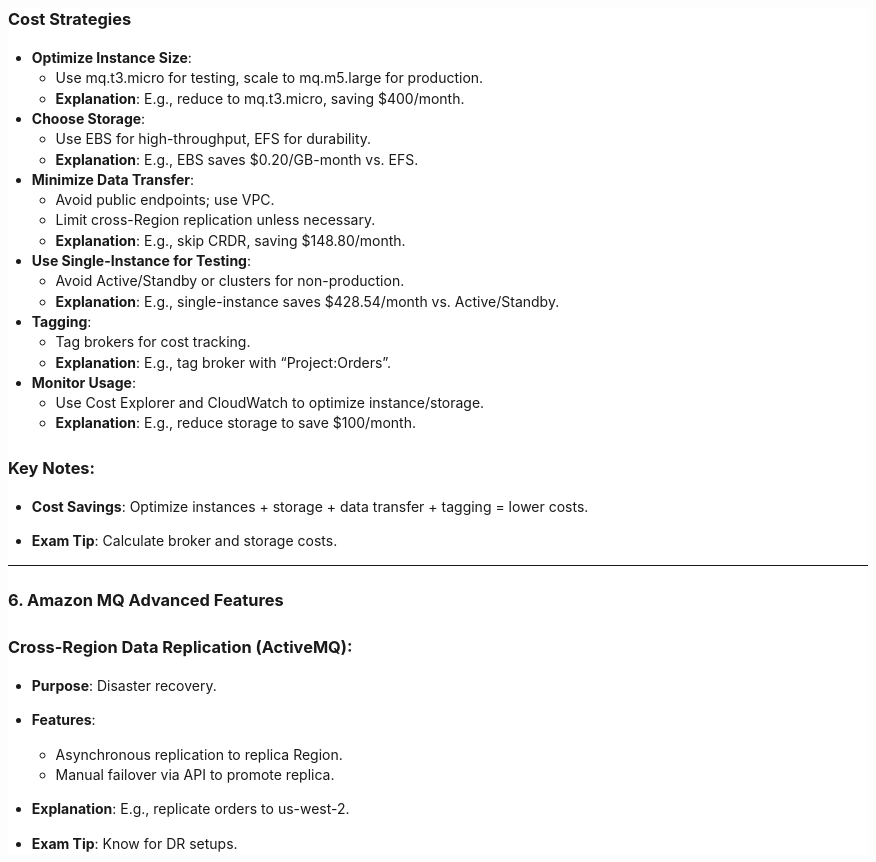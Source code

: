 ### **Cost Strategies**

- **Optimize Instance Size**:
    - Use mq.t3.micro for testing, scale to mq.m5.large for production.
    - **Explanation**: E.g., reduce to mq.t3.micro, saving $400/month.
- **Choose Storage**:
    - Use EBS for high-throughput, EFS for durability.
    - **Explanation**: E.g., EBS saves $0.20/GB-month vs. EFS.
- **Minimize Data Transfer**:
    - Avoid public endpoints; use VPC.
    - Limit cross-Region replication unless necessary.
    - **Explanation**: E.g., skip CRDR, saving $148.80/month.
- **Use Single-Instance for Testing**:
    - Avoid Active/Standby or clusters for non-production.
    - **Explanation**: E.g., single-instance saves $428.54/month vs. Active/Standby.
- **Tagging**:
    - Tag brokers for cost tracking.
    - **Explanation**: E.g., tag broker with “Project:Orders”.
- **Monitor Usage**:
    - Use Cost Explorer and CloudWatch to optimize instance/storage.
    - **Explanation**: E.g., reduce storage to save $100/month.

### **Key Notes**:

- **Cost Savings**: Optimize instances + storage + data transfer + tagging = lower costs.
- **Exam Tip**: Calculate broker and storage costs.
    
    [](https://imgs.search.brave.com/Q3-FdI89HQ5XjoM9ebI7Z8OVdcuf6x6ueMCkPrADf2k/rs:fit:64:0:0:0/g:ce/aHR0cDovL2Zhdmlj/b25zLnNlYXJjaC5i/cmF2ZS5jb20vaWNv/bnMvOWFkODM4NDk0/MTRjNzUyMTM3OTQ5/MmI4MjRkZjFhNDcw/MTIxYzI3NmZmMmNm/MDFkZWRjNmFkZjYz/NzVhZmIzMC9hd3Mu/YW1hem9uLmNvbS8)
    
    [](https://imgs.search.brave.com/h1jLdEOfNLlCIvuAYftkA2VUZlKV1nKXIs4NT25g1fE/rs:fit:64:0:0:0/g:ce/aHR0cDovL2Zhdmlj/b25zLnNlYXJjaC5i/cmF2ZS5jb20vaWNv/bnMvNDE0N2JjNThh/OTI3NzU3ZDc3YzY2/NTIyYWE0YThkMWYx/YmM3MjNiYjc5MWM3/ODhkZDU3NDcxZWRi/MWI2MmE3OS93d3cu/YW1hem9uYXdzLmNu/Lw)
    

---

### **6. Amazon MQ Advanced Features**

### **Cross-Region Data Replication** (ActiveMQ):

- **Purpose**: Disaster recovery.
- **Features**:
    - Asynchronous replication to replica Region.
    - Manual failover via API to promote replica.
- **Explanation**: E.g., replicate orders to us-west-2.
- **Exam Tip**: Know for DR setups.
    
    [](https://imgs.search.brave.com/kvi-2yxLRfXCwYL8Hdyik1HLlZTl6Ua2dabLSq8ebkk/rs:fit:64:0:0:0/g:ce/aHR0cDovL2Zhdmlj/b25zLnNlYXJjaC5i/cmF2ZS5jb20vaWNv/bnMvOWM4ZmQwZjYz/OTBjM2U4MjU0OWZh/N2M0YTVmZWQzMTk2/YTdjYWZmMjQ5ODVi/NTlhYzdiZjMzZWFk/MjZhYWY5My9kb2Nz/LmF3cy5hbWF6b24u/Y29tLw)
    